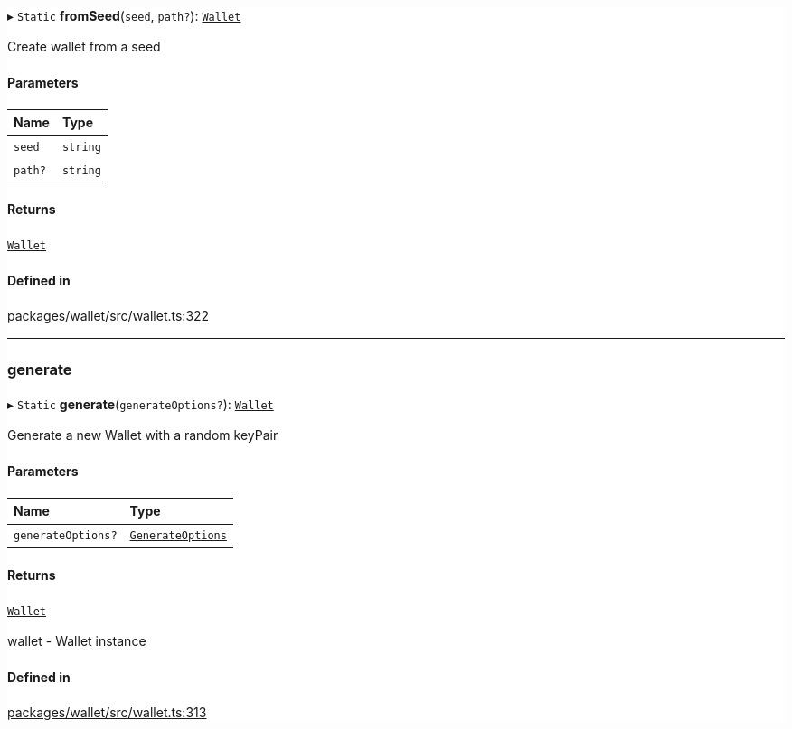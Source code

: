 ▸ `Static` **fromSeed**(`seed`, `path?`): [`Wallet`](Wallet.md)

Create wallet from a seed

#### Parameters

| Name | Type |
| :------ | :------ |
| `seed` | `string` |
| `path?` | `string` |

#### Returns

[`Wallet`](Wallet.md)

#### Defined in

[packages/wallet/src/wallet.ts:322](https://github.com/FuelLabs/fuels-ts/blob/master/packages/wallet/src/wallet.ts#L322)

___

### generate

▸ `Static` **generate**(`generateOptions?`): [`Wallet`](Wallet.md)

Generate a new Wallet with a random keyPair

#### Parameters

| Name | Type |
| :------ | :------ |
| `generateOptions?` | [`GenerateOptions`](../interfaces/internal-GenerateOptions.md) |

#### Returns

[`Wallet`](Wallet.md)

wallet - Wallet instance

#### Defined in

[packages/wallet/src/wallet.ts:313](https://github.com/FuelLabs/fuels-ts/blob/master/packages/wallet/src/wallet.ts#L313)
